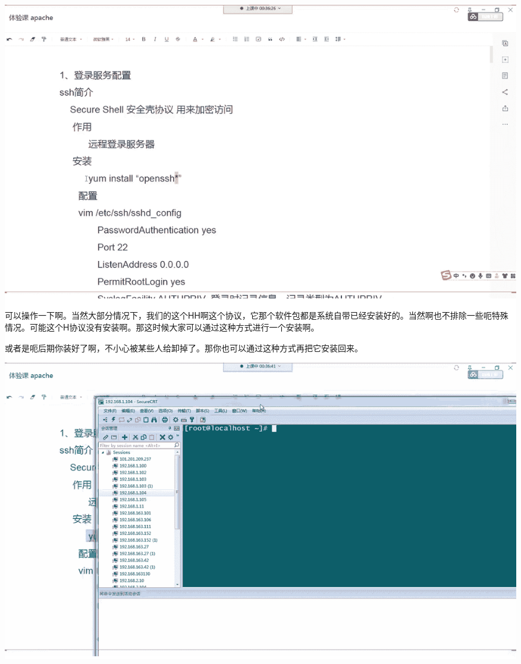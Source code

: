 ![](img/b6ae09f5c76578b35acf81251230147a_1.png)

可以操作一下啊。当然大部分情况下，我们的这个HH啊这个协议，它那个软件包都是系统自带已经安装好的。当然啊也不排除一些呃特殊情况。可能这个H协议没有安装啊。那这时候大家可以通过这种方式进行一个安装啊。

或者是呃后期你装好了啊，不小心被某些人给卸掉了。那你也可以通过这种方式再把它安装回来。

![](img/b6ae09f5c76578b35acf81251230147a_3.png)
